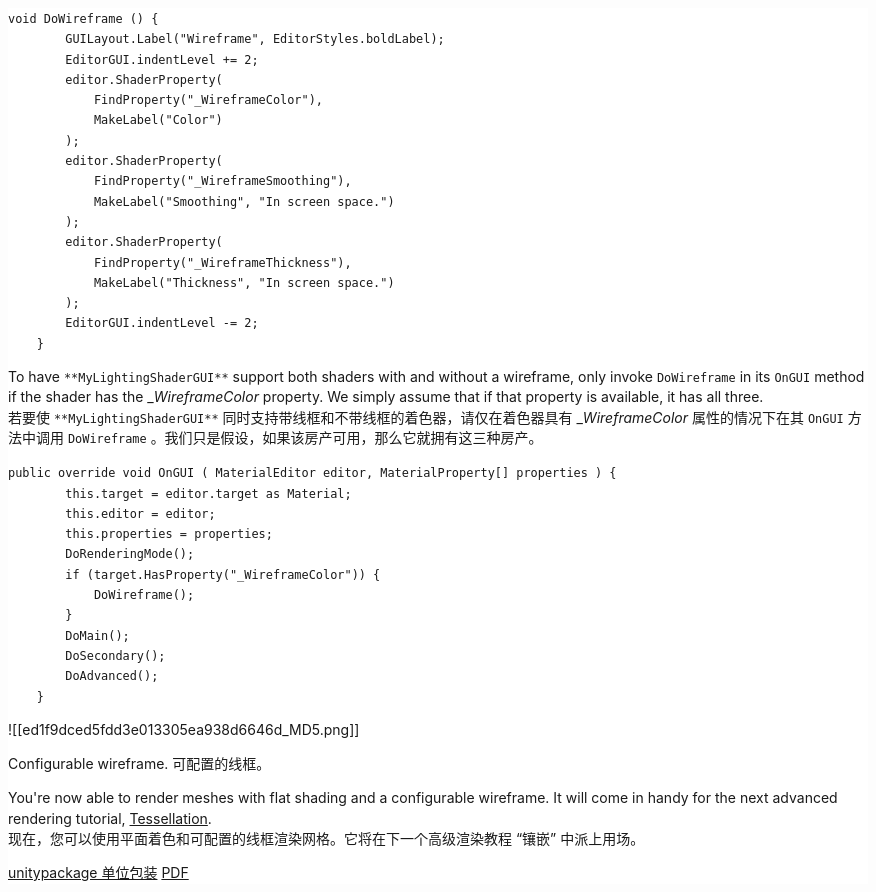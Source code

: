 ```
void DoWireframe () {
		GUILayout.Label("Wireframe", EditorStyles.boldLabel);
		EditorGUI.indentLevel += 2;
		editor.ShaderProperty(
			FindProperty("_WireframeColor"),
			MakeLabel("Color")
		);
		editor.ShaderProperty(
			FindProperty("_WireframeSmoothing"),
			MakeLabel("Smoothing", "In screen space.")
		);
		editor.ShaderProperty(
			FindProperty("_WireframeThickness"),
			MakeLabel("Thickness", "In screen space.")
		);
		EditorGUI.indentLevel -= 2;
	}
```

To have `**MyLightingShaderGUI**` support both shaders with and without a wireframe, only invoke `DoWireframe` in its `OnGUI` method if the shader has the __WireframeColor_ property. We simply assume that if that property is available, it has all three.  
若要使 `**MyLightingShaderGUI**` 同时支持带线框和不带线框的着色器，请仅在着色器具有 __WireframeColor_ 属性的情况下在其 `OnGUI` 方法中调用 `DoWireframe` 。我们只是假设，如果该房产可用，那么它就拥有这三种房产。

```
public override void OnGUI ( MaterialEditor editor, MaterialProperty[] properties ) {
		this.target = editor.target as Material;
		this.editor = editor;
		this.properties = properties;
		DoRenderingMode();
		if (target.HasProperty("_WireframeColor")) {
			DoWireframe();
		}
		DoMain();
		DoSecondary();
		DoAdvanced();
	}
```

![[ed1f9dced5fdd3e013305ea938d6646d_MD5.png]]

Configurable wireframe. 可配置的线框。

You're now able to render meshes with flat shading and a configurable wireframe. It will come in handy for the next advanced rendering tutorial, [Tessellation](https://catlikecoding.com/unity/tutorials/advanced-rendering/tessellation/).  
现在，您可以使用平面着色和可配置的线框渲染网格。它将在下一个高级渲染教程 “镶嵌” 中派上用场。

[unitypackage 单位包装](rendering-the-wireframe/rendering-the-wireframe.unitypackage) [PDF](Flat-and-Wireframe-Shading.pdf)